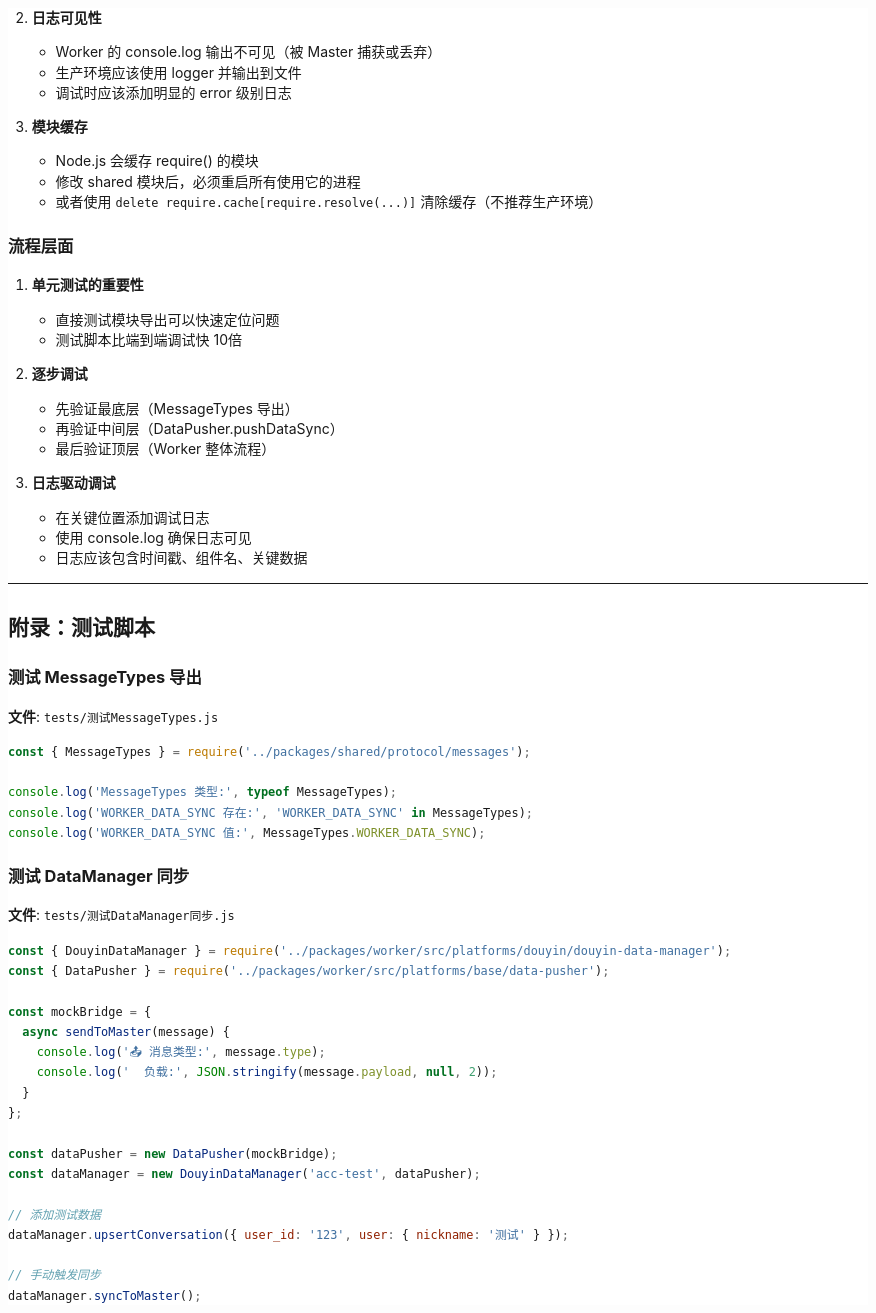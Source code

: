2. **日志可见性**
   - Worker 的 console.log 输出不可见（被 Master 捕获或丢弃）
   - 生产环境应该使用 logger 并输出到文件
   - 调试时应该添加明显的 error 级别日志

3. **模块缓存**
   - Node.js 会缓存 require() 的模块
   - 修改 shared 模块后，必须重启所有使用它的进程
   - 或者使用 `delete require.cache[require.resolve(...)]` 清除缓存（不推荐生产环境）

### 流程层面

1. **单元测试的重要性**
   - 直接测试模块导出可以快速定位问题
   - 测试脚本比端到端调试快 10倍

2. **逐步调试**
   - 先验证最底层（MessageTypes 导出）
   - 再验证中间层（DataPusher.pushDataSync）
   - 最后验证顶层（Worker 整体流程）

3. **日志驱动调试**
   - 在关键位置添加调试日志
   - 使用 console.log 确保日志可见
   - 日志应该包含时间戳、组件名、关键数据

---

## 附录：测试脚本

### 测试 MessageTypes 导出

**文件**: `tests/测试MessageTypes.js`

```javascript
const { MessageTypes } = require('../packages/shared/protocol/messages');

console.log('MessageTypes 类型:', typeof MessageTypes);
console.log('WORKER_DATA_SYNC 存在:', 'WORKER_DATA_SYNC' in MessageTypes);
console.log('WORKER_DATA_SYNC 值:', MessageTypes.WORKER_DATA_SYNC);
```

### 测试 DataManager 同步

**文件**: `tests/测试DataManager同步.js`

```javascript
const { DouyinDataManager } = require('../packages/worker/src/platforms/douyin/douyin-data-manager');
const { DataPusher } = require('../packages/worker/src/platforms/base/data-pusher');

const mockBridge = {
  async sendToMaster(message) {
    console.log('📤 消息类型:', message.type);
    console.log('  负载:', JSON.stringify(message.payload, null, 2));
  }
};

const dataPusher = new DataPusher(mockBridge);
const dataManager = new DouyinDataManager('acc-test', dataPusher);

// 添加测试数据
dataManager.upsertConversation({ user_id: '123', user: { nickname: '测试' } });

// 手动触发同步
dataManager.syncToMaster();
```